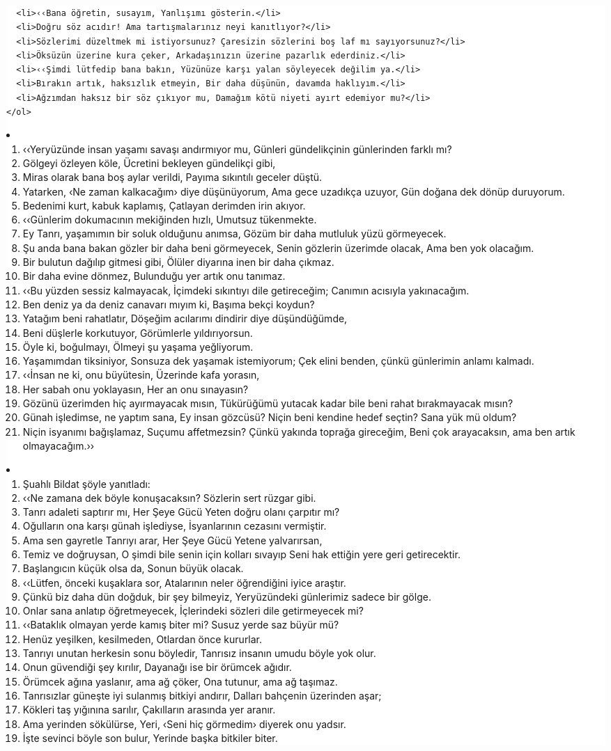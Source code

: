       <li>‹‹Bana öğretin, susayım, Yanlışımı gösterin.</li>
      <li>Doğru söz acıdır! Ama tartışmalarınız neyi kanıtlıyor?</li>
      <li>Sözlerimi düzeltmek mi istiyorsunuz? Çaresizin sözlerini boş laf mı sayıyorsunuz?</li>
      <li>Öksüzün üzerine kura çeker, Arkadaşınızın üzerine pazarlık ederdiniz.</li>
      <li>‹‹Şimdi lütfedip bana bakın, Yüzünüze karşı yalan söyleyecek değilim ya.</li>
      <li>Bırakın artık, haksızlık etmeyin, Bir daha düşünün, davamda haklıyım.</li>
      <li>Ağzımdan haksız bir söz çıkıyor mu, Damağım kötü niyeti ayırt edemiyor mu?</li>
    </ol>
  </li>
  <li>
    <ol>
      <li>‹‹Yeryüzünde insan yaşamı savaşı andırmıyor mu, Günleri gündelikçinin günlerinden farklı mı?</li>
      <li>Gölgeyi özleyen köle, Ücretini bekleyen gündelikçi gibi,</li>
      <li>Miras olarak bana boş aylar verildi, Payıma sıkıntılı geceler düştü.</li>
      <li>Yatarken, ‹Ne zaman kalkacağım› diye düşünüyorum, Ama gece uzadıkça uzuyor, Gün doğana dek dönüp duruyorum.</li>
      <li>Bedenimi kurt, kabuk kaplamış, Çatlayan derimden irin akıyor.</li>
      <li>‹‹Günlerim dokumacının mekiğinden hızlı, Umutsuz tükenmekte.</li>
      <li>Ey Tanrı, yaşamımın bir soluk olduğunu anımsa, Gözüm bir daha mutluluk yüzü görmeyecek.</li>
      <li>Şu anda bana bakan gözler bir daha beni görmeyecek, Senin gözlerin üzerimde olacak, Ama ben yok olacağım.</li>
      <li>Bir bulutun dağılıp gitmesi gibi, Ölüler diyarına inen bir daha çıkmaz.</li>
      <li>Bir daha evine dönmez, Bulunduğu yer artık onu tanımaz.</li>
      <li>‹‹Bu yüzden sessiz kalmayacak, İçimdeki sıkıntıyı dile getireceğim; Canımın acısıyla yakınacağım.</li>
      <li>Ben deniz ya da deniz canavarı mıyım ki, Başıma bekçi koydun?</li>
      <li>Yatağım beni rahatlatır, Döşeğim acılarımı dindirir diye düşündüğümde,</li>
      <li>Beni düşlerle korkutuyor, Görümlerle yıldırıyorsun.</li>
      <li>Öyle ki, boğulmayı, Ölmeyi şu yaşama yeğliyorum.</li>
      <li>Yaşamımdan tiksiniyor, Sonsuza dek yaşamak istemiyorum; Çek elini benden, çünkü günlerimin anlamı kalmadı.</li>
      <li>‹‹İnsan ne ki, onu büyütesin, Üzerinde kafa yorasın,</li>
      <li>Her sabah onu yoklayasın, Her an onu sınayasın?</li>
      <li>Gözünü üzerimden hiç ayırmayacak mısın, Tükürüğümü yutacak kadar bile beni rahat bırakmayacak mısın?</li>
      <li>Günah işledimse, ne yaptım sana, Ey insan gözcüsü? Niçin beni kendine hedef seçtin? Sana yük mü oldum?</li>
      <li>Niçin isyanımı bağışlamaz, Suçumu affetmezsin? Çünkü yakında toprağa gireceğim, Beni çok arayacaksın, ama ben artık olmayacağım.››</li>
    </ol>
  </li>
  <li>
    <ol>
      <li>Şuahlı Bildat şöyle yanıtladı:</li>
      <li>‹‹Ne zamana dek böyle konuşacaksın? Sözlerin sert rüzgar gibi.</li>
      <li>Tanrı adaleti saptırır mı, Her Şeye Gücü Yeten doğru olanı çarpıtır mı?</li>
      <li>Oğulların ona karşı günah işlediyse, İsyanlarının cezasını vermiştir.</li>
      <li>Ama sen gayretle Tanrıyı arar, Her Şeye Gücü Yetene yalvarırsan,</li>
      <li>Temiz ve doğruysan, O şimdi bile senin için kolları sıvayıp Seni hak ettiğin yere geri getirecektir.</li>
      <li>Başlangıcın küçük olsa da, Sonun büyük olacak.</li>
      <li>‹‹Lütfen, önceki kuşaklara sor, Atalarının neler öğrendiğini iyice araştır.</li>
      <li>Çünkü biz daha dün doğduk, bir şey bilmeyiz, Yeryüzündeki günlerimiz sadece bir gölge.</li>
      <li>Onlar sana anlatıp öğretmeyecek, İçlerindeki sözleri dile getirmeyecek mi?</li>
      <li>‹‹Bataklık olmayan yerde kamış biter mi? Susuz yerde saz büyür mü?</li>
      <li>Henüz yeşilken, kesilmeden, Otlardan önce kururlar.</li>
      <li>Tanrıyı unutan herkesin sonu böyledir, Tanrısız insanın umudu böyle yok olur.</li>
      <li>Onun güvendiği şey kırılır, Dayanağı ise bir örümcek ağıdır.</li>
      <li>Örümcek ağına yaslanır, ama ağ çöker, Ona tutunur, ama ağ taşımaz.</li>
      <li>Tanrısızlar güneşte iyi sulanmış bitkiyi andırır, Dalları bahçenin üzerinden aşar;</li>
      <li>Kökleri taş yığınına sarılır, Çakılların arasında yer aranır.</li>
      <li>Ama yerinden sökülürse, Yeri, ‹Seni hiç görmedim› diyerek onu yadsır.</li>
      <li>İşte sevinci böyle son bulur, Yerinde başka bitkiler biter.</li>